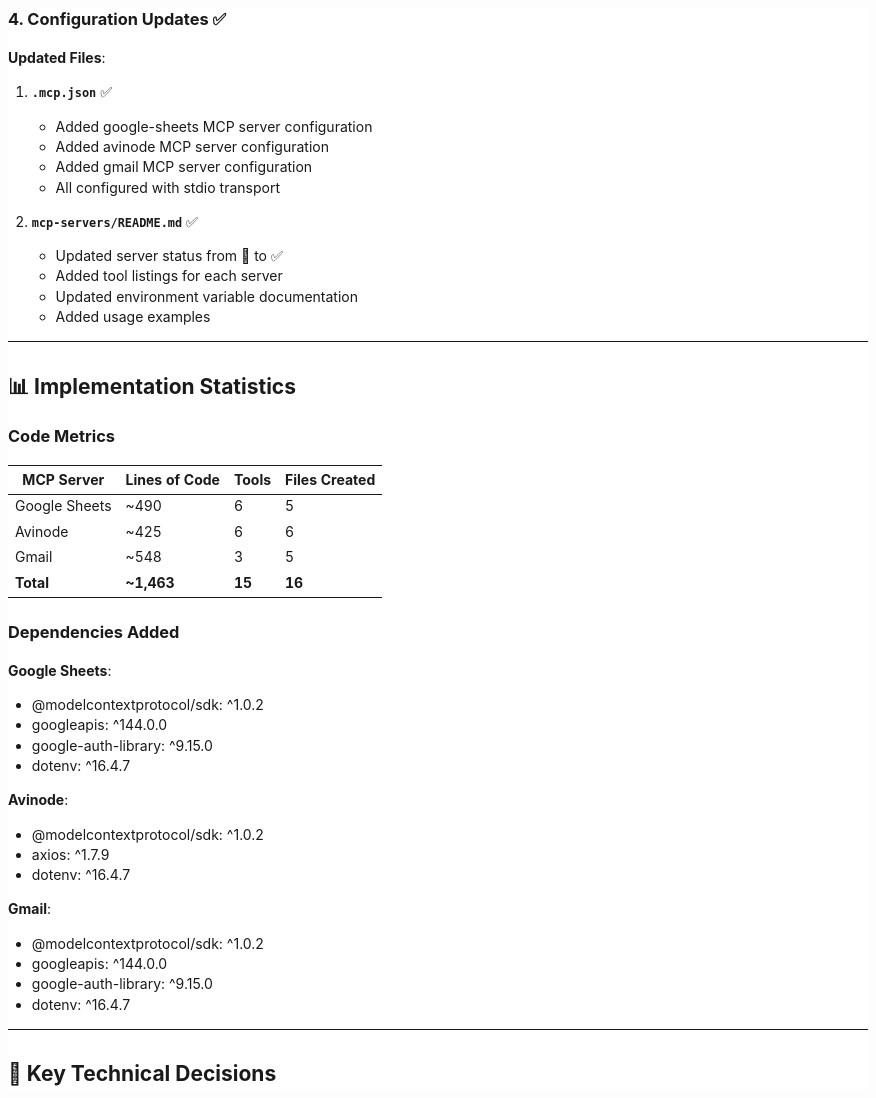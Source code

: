 ### 4. Configuration Updates ✅

**Updated Files**:

1. **`.mcp.json`** ✅
   - Added google-sheets MCP server configuration
   - Added avinode MCP server configuration
   - Added gmail MCP server configuration
   - All configured with stdio transport

2. **`mcp-servers/README.md`** ✅
   - Updated server status from 🚧 to ✅
   - Added tool listings for each server
   - Updated environment variable documentation
   - Added usage examples

---

## 📊 Implementation Statistics

### Code Metrics

| MCP Server | Lines of Code | Tools | Files Created |
|------------|--------------|-------|---------------|
| Google Sheets | ~490 | 6 | 5 |
| Avinode | ~425 | 6 | 6 |
| Gmail | ~548 | 3 | 5 |
| **Total** | **~1,463** | **15** | **16** |

### Dependencies Added

**Google Sheets**:
- @modelcontextprotocol/sdk: ^1.0.2
- googleapis: ^144.0.0
- google-auth-library: ^9.15.0
- dotenv: ^16.4.7

**Avinode**:
- @modelcontextprotocol/sdk: ^1.0.2
- axios: ^1.7.9
- dotenv: ^16.4.7

**Gmail**:
- @modelcontextprotocol/sdk: ^1.0.2
- googleapis: ^144.0.0
- google-auth-library: ^9.15.0
- dotenv: ^16.4.7

---

## 🔑 Key Technical Decisions
